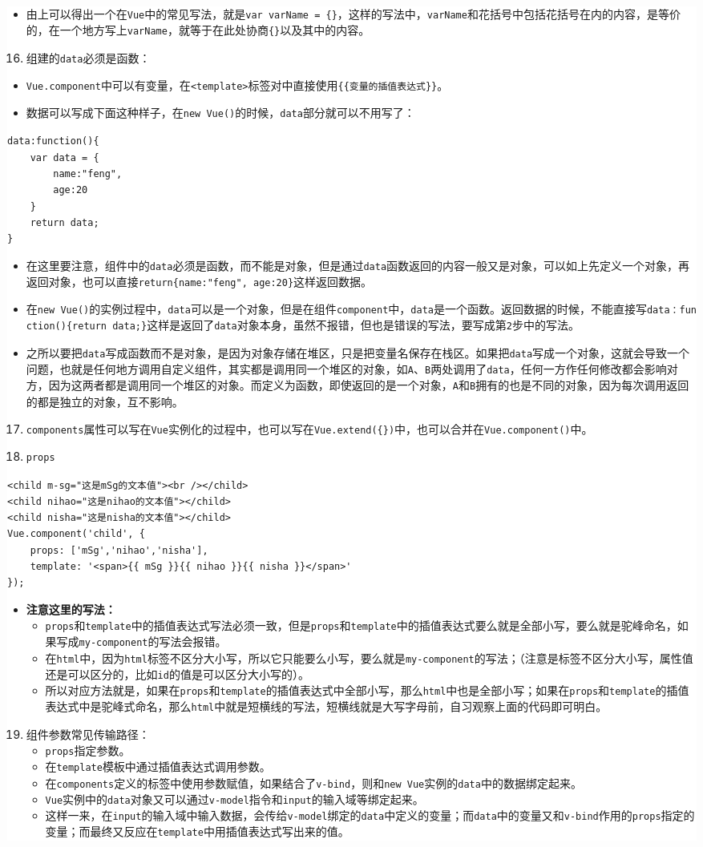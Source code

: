 - 由上可以得出一个在`Vue`中的常见写法，就是`var varName = {}`，这样的写法中，`varName`和花括号中包括花括号在内的内容，是等价的，在一个地方写上`varName`，就等于在此处协商`{}`以及其中的内容。

16. 组建的`data`必须是函数：

- `Vue.component`中可以有变量，在`<template>`标签对中直接使用`{{变量的插值表达式}}`。

- 数据可以写成下面这种样子，在`new Vue()`的时候，`data`部分就可以不用写了：

```vue
data:function(){
	var data = {
		name:"feng",
		age:20
	}
	return data;
}
```

- 在这里要注意，组件中的`data`必须是函数，而不能是对象，但是通过`data`函数返回的内容一般又是对象，可以如上先定义一个对象，再返回对象，也可以直接`return{name:"feng", age:20}`这样返回数据。

- 在`new Vue()`的实例过程中，`data`可以是一个对象，但是在组件`component`中，`data`是一个函数。返回数据的时候，不能直接写`data：function(){return data;}`这样是返回了`data`对象本身，虽然不报错，但也是错误的写法，要写成第`2`步中的写法。

- 之所以要把`data`写成函数而不是对象，是因为对象存储在堆区，只是把变量名保存在栈区。如果把`data`写成一个对象，这就会导致一个问题，也就是任何地方调用自定义组件，其实都是调用同一个堆区的对象，如`A`、`B`两处调用了`data`，任何一方作任何修改都会影响对方，因为这两者都是调用同一个堆区的对象。而定义为函数，即使返回的是一个对象，`A`和`B`拥有的也是不同的对象，因为每次调用返回的都是独立的对象，互不影响。

17. `components`属性可以写在`Vue`实例化的过程中，也可以写在`Vue.extend({})`中，也可以合并在`Vue.component()`中。

18. `props`

```vue
<child m-sg="这是mSg的文本值"><br /></child>
<child nihao="这是nihao的文本值"></child>
<child nisha="这是nisha的文本值"></child>
Vue.component('child', {
	props: ['mSg','nihao','nisha'],
	template: '<span>{{ mSg }}{{ nihao }}{{ nisha }}</span>'
});
```

- **注意这里的写法：**
	- `props`和`template`中的插值表达式写法必须一致，但是`props`和`template`中的插值表达式要么就是全部小写，要么就是驼峰命名，如果写成`my-component`的写法会报错。
	- 在`html`中，因为`html`标签不区分大小写，所以它只能要么小写，要么就是`my-component`的写法；（注意是标签不区分大小写，属性值还是可以区分的，比如`id`的值是可以区分大小写的）。
	- 所以对应方法就是，如果在`props`和`template`的插值表达式中全部小写，那么`html`中也是全部小写；如果在`props`和`template`的插值表达式中是驼峰式命名，那么`html`中就是短横线的写法，短横线就是大写字母前，自习观察上面的代码即可明白。

19. 组件参数常见传输路径：
	- `props`指定参数。
	- 在`template`模板中通过插值表达式调用参数。
	- 在`components`定义的标签中使用参数赋值，如果结合了`v-bind`，则和`new Vue`实例的`data`中的数据绑定起来。
	- `Vue`实例中的`data`对象又可以通过`v-model`指令和`input`的输入域等绑定起来。
	- 这样一来，在`input`的输入域中输入数据，会传给`v-model`绑定的`data`中定义的变量；而`data`中的变量又和`v-bind`作用的`props`指定的变量；而最终又反应在`template`中用插值表达式写出来的值。
